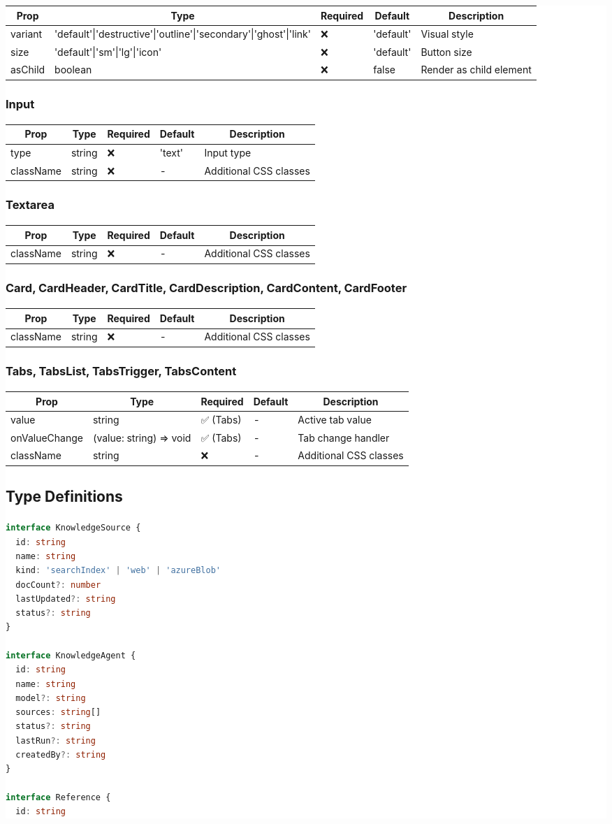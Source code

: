 | Prop | Type | Required | Default | Description |
|------|------|----------|---------|-------------|
| variant | 'default'\|'destructive'\|'outline'\|'secondary'\|'ghost'\|'link' | ❌ | 'default' | Visual style |
| size | 'default'\|'sm'\|'lg'\|'icon' | ❌ | 'default' | Button size |
| asChild | boolean | ❌ | false | Render as child element |

### Input

| Prop | Type | Required | Default | Description |
|------|------|----------|---------|-------------|
| type | string | ❌ | 'text' | Input type |
| className | string | ❌ | - | Additional CSS classes |

### Textarea

| Prop | Type | Required | Default | Description |
|------|------|----------|---------|-------------|
| className | string | ❌ | - | Additional CSS classes |

### Card, CardHeader, CardTitle, CardDescription, CardContent, CardFooter

| Prop | Type | Required | Default | Description |
|------|------|----------|---------|-------------|
| className | string | ❌ | - | Additional CSS classes |

### Tabs, TabsList, TabsTrigger, TabsContent

| Prop | Type | Required | Default | Description |
|------|------|----------|---------|-------------|
| value | string | ✅ (Tabs) | - | Active tab value |
| onValueChange | (value: string) => void | ✅ (Tabs) | - | Tab change handler |
| className | string | ❌ | - | Additional CSS classes |

## Type Definitions

```typescript
interface KnowledgeSource {
  id: string
  name: string
  kind: 'searchIndex' | 'web' | 'azureBlob'
  docCount?: number
  lastUpdated?: string
  status?: string
}

interface KnowledgeAgent {
  id: string
  name: string
  model?: string
  sources: string[]
  status?: string
  lastRun?: string
  createdBy?: string
}

interface Reference {
  id: string
```